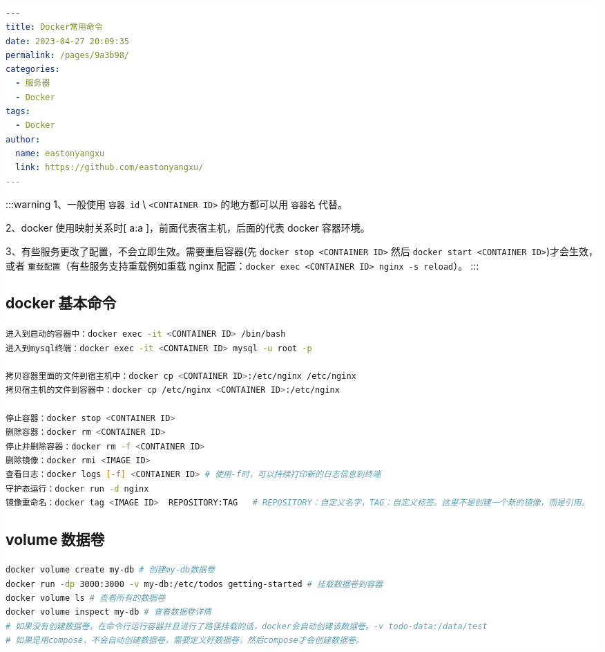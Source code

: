 ```yaml
---
title: Docker常用命令
date: 2023-04-27 20:09:35
permalink: /pages/9a3b98/
categories:
  - 服务器
  - Docker
tags:
  - Docker
author:
  name: eastonyangxu
  link: https://github.com/eastonyangxu/
---
```


:::warning
1、一般使用 `容器 id` \ `<CONTAINER ID>` 的地方都可以用 `容器名` 代替。

2、docker 使用映射关系时[ a:a ]，前面代表宿主机，后面的代表 docker 容器环境。

3、有些服务更改了配置，不会立即生效。需要重启容器(先 `docker stop <CONTAINER ID>` 然后 `docker start <CONTAINER ID>`)才会生效，或者 `重载配置`（有些服务支持重载例如重载 nginx 配置：`docker exec <CONTAINER ID> nginx -s reload`）。
:::

## docker 基本命令

```sh -N
进入到启动的容器中：docker exec -it <CONTAINER ID> /bin/bash
进入到mysql终端：docker exec -it <CONTAINER ID> mysql -u root -p

拷贝容器里面的文件到宿主机中：docker cp <CONTAINER ID>:/etc/nginx /etc/nginx
拷贝宿主机的文件到容器中：docker cp /etc/nginx <CONTAINER ID>:/etc/nginx

停止容器：docker stop <CONTAINER ID>
删除容器：docker rm <CONTAINER ID>
停止并删除容器：docker rm -f <CONTAINER ID>
删除镜像：docker rmi <IMAGE ID>
查看日志：docker logs [-f] <CONTAINER ID> # 使用-f时，可以持续打印新的日志信息到终端
守护态运行：docker run -d nginx
镜像重命名：docker tag <IMAGE ID>  REPOSITORY:TAG   # REPOSITORY：自定义名字，TAG：自定义标签。这里不是创建一个新的镜像，而是引用。
```

## volume 数据卷

```sh
docker volume create my-db # 创建my-db数据卷
docker run -dp 3000:3000 -v my-db:/etc/todos getting-started # 挂载数据卷到容器
docker volume ls # 查看所有的数据卷
docker volume inspect my-db # 查看数据卷详情
# 如果没有创建数据卷，在命令行运行容器并且进行了路径挂载的话，docker会自动创建该数据卷。-v todo-data:/data/test
# 如果是用compose，不会自动创建数据卷，需要定义好数据卷，然后compose才会创建数据卷。
```
